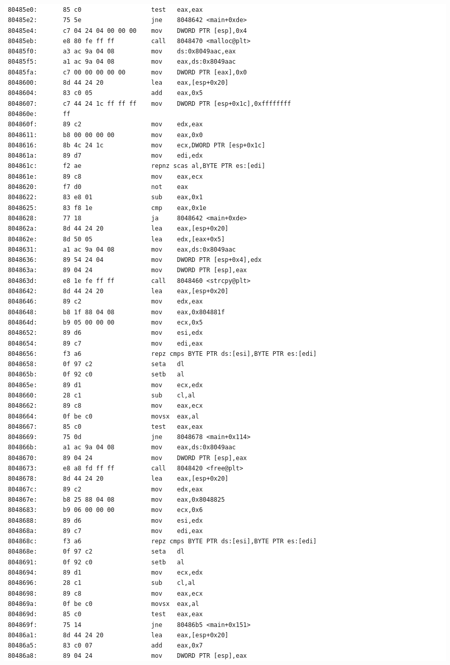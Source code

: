 ```
 80485e0:       85 c0                   test   eax,eax
 80485e2:       75 5e                   jne    8048642 <main+0xde>
 80485e4:       c7 04 24 04 00 00 00    mov    DWORD PTR [esp],0x4
 80485eb:       e8 80 fe ff ff          call   8048470 <malloc@plt>
 80485f0:       a3 ac 9a 04 08          mov    ds:0x8049aac,eax
 80485f5:       a1 ac 9a 04 08          mov    eax,ds:0x8049aac
 80485fa:       c7 00 00 00 00 00       mov    DWORD PTR [eax],0x0
 8048600:       8d 44 24 20             lea    eax,[esp+0x20]
 8048604:       83 c0 05                add    eax,0x5
 8048607:       c7 44 24 1c ff ff ff    mov    DWORD PTR [esp+0x1c],0xffffffff
 804860e:       ff
 804860f:       89 c2                   mov    edx,eax
 8048611:       b8 00 00 00 00          mov    eax,0x0
 8048616:       8b 4c 24 1c             mov    ecx,DWORD PTR [esp+0x1c]
 804861a:       89 d7                   mov    edi,edx
 804861c:       f2 ae                   repnz scas al,BYTE PTR es:[edi]
 804861e:       89 c8                   mov    eax,ecx
 8048620:       f7 d0                   not    eax
 8048622:       83 e8 01                sub    eax,0x1
 8048625:       83 f8 1e                cmp    eax,0x1e
 8048628:       77 18                   ja     8048642 <main+0xde>
 804862a:       8d 44 24 20             lea    eax,[esp+0x20]
 804862e:       8d 50 05                lea    edx,[eax+0x5]
 8048631:       a1 ac 9a 04 08          mov    eax,ds:0x8049aac
 8048636:       89 54 24 04             mov    DWORD PTR [esp+0x4],edx
 804863a:       89 04 24                mov    DWORD PTR [esp],eax
 804863d:       e8 1e fe ff ff          call   8048460 <strcpy@plt>
 8048642:       8d 44 24 20             lea    eax,[esp+0x20]
 8048646:       89 c2                   mov    edx,eax
 8048648:       b8 1f 88 04 08          mov    eax,0x804881f
 804864d:       b9 05 00 00 00          mov    ecx,0x5
 8048652:       89 d6                   mov    esi,edx
 8048654:       89 c7                   mov    edi,eax
 8048656:       f3 a6                   repz cmps BYTE PTR ds:[esi],BYTE PTR es:[edi]
 8048658:       0f 97 c2                seta   dl
 804865b:       0f 92 c0                setb   al
 804865e:       89 d1                   mov    ecx,edx
 8048660:       28 c1                   sub    cl,al
 8048662:       89 c8                   mov    eax,ecx
 8048664:       0f be c0                movsx  eax,al
 8048667:       85 c0                   test   eax,eax
 8048669:       75 0d                   jne    8048678 <main+0x114>
 804866b:       a1 ac 9a 04 08          mov    eax,ds:0x8049aac
 8048670:       89 04 24                mov    DWORD PTR [esp],eax
 8048673:       e8 a8 fd ff ff          call   8048420 <free@plt>
 8048678:       8d 44 24 20             lea    eax,[esp+0x20]
 804867c:       89 c2                   mov    edx,eax
 804867e:       b8 25 88 04 08          mov    eax,0x8048825
 8048683:       b9 06 00 00 00          mov    ecx,0x6
 8048688:       89 d6                   mov    esi,edx
 804868a:       89 c7                   mov    edi,eax
 804868c:       f3 a6                   repz cmps BYTE PTR ds:[esi],BYTE PTR es:[edi]
 804868e:       0f 97 c2                seta   dl
 8048691:       0f 92 c0                setb   al
 8048694:       89 d1                   mov    ecx,edx
 8048696:       28 c1                   sub    cl,al
 8048698:       89 c8                   mov    eax,ecx
 804869a:       0f be c0                movsx  eax,al
 804869d:       85 c0                   test   eax,eax
 804869f:       75 14                   jne    80486b5 <main+0x151>
 80486a1:       8d 44 24 20             lea    eax,[esp+0x20]
 80486a5:       83 c0 07                add    eax,0x7
 80486a8:       89 04 24                mov    DWORD PTR [esp],eax
```